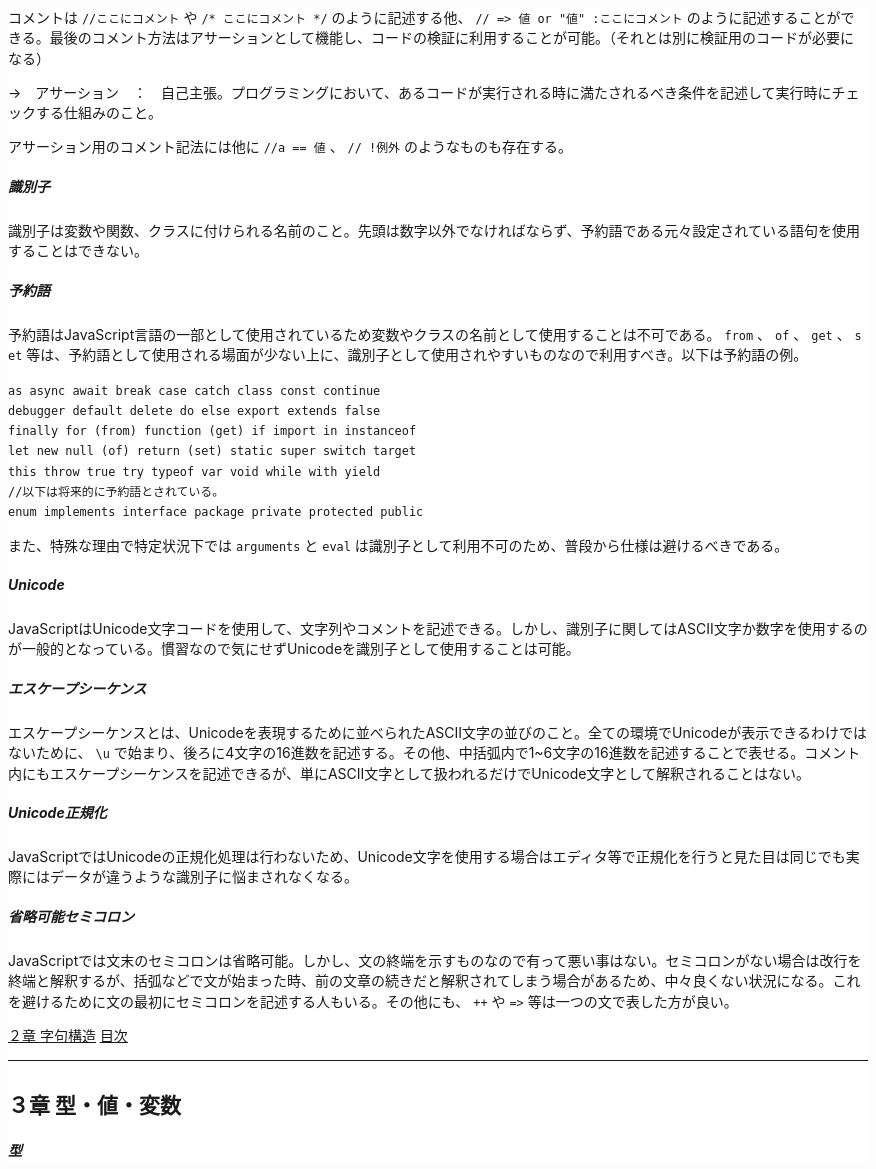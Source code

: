 コメントは `//ここにコメント` や `/* ここにコメント */` のように記述する他、 `// => 値 or "値" :ここにコメント` のように記述することができる。最後のコメント方法はアサーションとして機能し、コードの検証に利用することが可能。（それとは別に検証用のコードが必要になる）

→　アサーション　：　自己主張。プログラミングにおいて、あるコードが実行される時に満たされるべき条件を記述して実行時にチェックする仕組みのこと。

アサーション用のコメント記法には他に `//a == 値` 、 `// !例外` のようなものも存在する。

##### 識別子

識別子は変数や関数、クラスに付けられる名前のこと。先頭は数字以外でなければならず、予約語である元々設定されている語句を使用することはできない。

##### 予約語

予約語はJavaScript言語の一部として使用されているため変数やクラスの名前として使用することは不可である。 `from` 、 `of` 、 `get` 、 `set` 等は、予約語として使用される場面が少ない上に、識別子として使用されやすいものなので利用すべき。以下は予約語の例。

```
as async await break case catch class const continue 
debugger default delete do else export extends false 
finally for (from) function (get) if import in instanceof 
let new null (of) return (set) static super switch target
this throw true try typeof var void while with yield
//以下は将来的に予約語とされている。
enum implements interface package private protected public
```

また、特殊な理由で特定状況下では `arguments` と `eval` は識別子として利用不可のため、普段から仕様は避けるべきである。

##### Unicode

JavaScriptはUnicode文字コードを使用して、文字列やコメントを記述できる。しかし、識別子に関してはASCII文字か数字を使用するのが一般的となっている。慣習なので気にせずUnicodeを識別子として使用することは可能。

##### エスケープシーケンス

エスケープシーケンスとは、Unicodeを表現するために並べられたASCII文字の並びのこと。全ての環境でUnicodeが表示できるわけではないために、 `\u` で始まり、後ろに4文字の16進数を記述する。その他、中括弧内で1~6文字の16進数を記述することで表せる。コメント内にもエスケープシーケンスを記述できるが、単にASCII文字として扱われるだけでUnicode文字として解釈されることはない。

##### Unicode正規化

JavaScriptではUnicodeの正規化処理は行わないため、Unicode文字を使用する場合はエディタ等で正規化を行うと見た目は同じでも実際にはデータが違うような識別子に悩まされなくなる。

##### 省略可能セミコロン

JavaScriptでは文末のセミコロンは省略可能。しかし、文の終端を示すものなので有って悪い事はない。セミコロンがない場合は改行を終端と解釈するが、括弧などで文が始まった時、前の文章の続きだと解釈されてしまう場合があるため、中々良くない状況になる。これを避けるために文の最初にセミコロンを記述する人もいる。その他にも、 `++` や `=>` 等は一つの文で表した方が良い。

[２章 字句構造](#2)
[目次](#mokuji)  

---

<a id = 3></a>
## ３章 型・値・変数

##### 型
